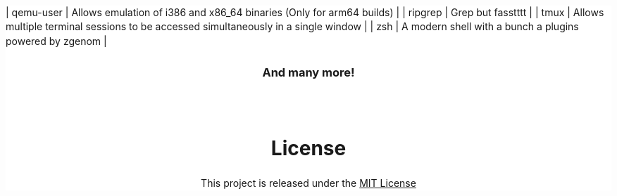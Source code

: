 | qemu-user    | Allows emulation of i386 and x86_64 binaries (Only for arm64 builds)               |
| ripgrep      | Grep but fasstttt                                                                  |
| tmux         | Allows multiple terminal sessions to be accessed simultaneously in a single window |
| zsh          | A modern shell with a bunch a plugins powered by zgenom                            |

<div align="center">
    <h3>And many more!</h1>
</div>
<br/>

<div align="center">
    <h1>License</h1>
    <p>This project is released under the <a href="https://github.com/pwnpad/pwnpad/blob/master/LICENSE">MIT License</a></p>
</div>
